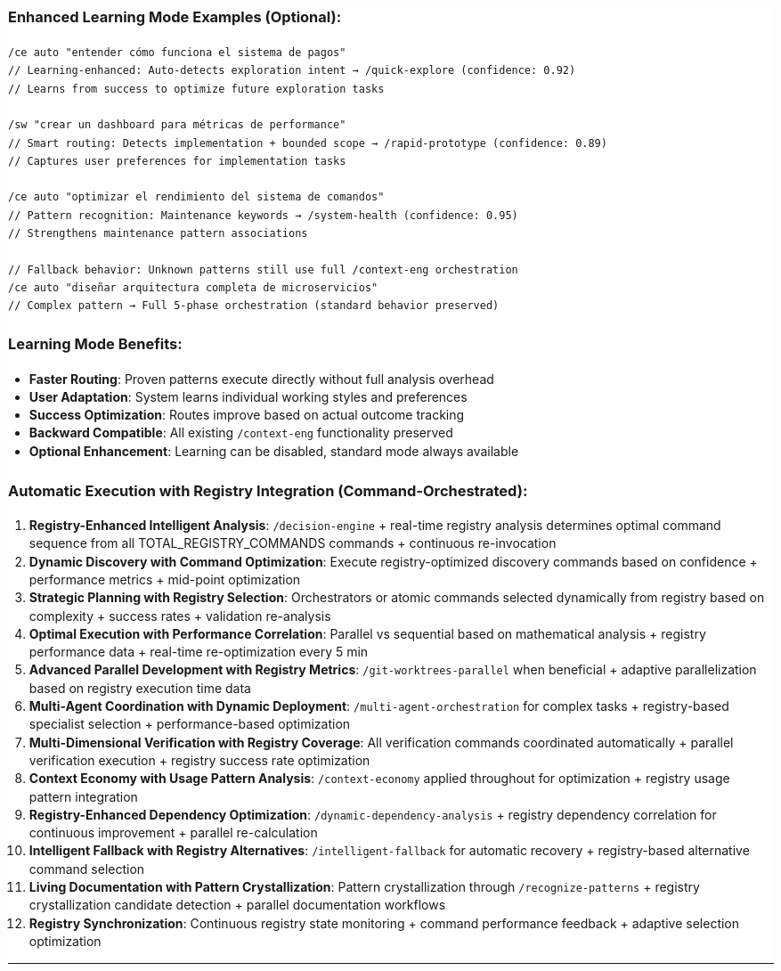 ### Enhanced Learning Mode Examples (Optional):
```
/ce auto "entender cómo funciona el sistema de pagos"
// Learning-enhanced: Auto-detects exploration intent → /quick-explore (confidence: 0.92)
// Learns from success to optimize future exploration tasks

/sw "crear un dashboard para métricas de performance"
// Smart routing: Detects implementation + bounded scope → /rapid-prototype (confidence: 0.89)
// Captures user preferences for implementation tasks

/ce auto "optimizar el rendimiento del sistema de comandos"
// Pattern recognition: Maintenance keywords → /system-health (confidence: 0.95)
// Strengthens maintenance pattern associations

// Fallback behavior: Unknown patterns still use full /context-eng orchestration
/ce auto "diseñar arquitectura completa de microservicios"
// Complex pattern → Full 5-phase orchestration (standard behavior preserved)
```

### Learning Mode Benefits:
- **Faster Routing**: Proven patterns execute directly without full analysis overhead
- **User Adaptation**: System learns individual working styles and preferences  
- **Success Optimization**: Routes improve based on actual outcome tracking
- **Backward Compatible**: All existing `/context-eng` functionality preserved
- **Optional Enhancement**: Learning can be disabled, standard mode always available

### Automatic Execution with Registry Integration (Command-Orchestrated):
1. **Registry-Enhanced Intelligent Analysis**: `/decision-engine` + real-time registry analysis determines optimal command sequence from all TOTAL_REGISTRY_COMMANDS commands + continuous re-invocation
2. **Dynamic Discovery with Command Optimization**: Execute registry-optimized discovery commands based on confidence + performance metrics + mid-point optimization
3. **Strategic Planning with Registry Selection**: Orchestrators or atomic commands selected dynamically from registry based on complexity + success rates + validation re-analysis
4. **Optimal Execution with Performance Correlation**: Parallel vs sequential based on mathematical analysis + registry performance data + real-time re-optimization every 5 min
5. **Advanced Parallel Development with Registry Metrics**: `/git-worktrees-parallel` when beneficial + adaptive parallelization based on registry execution time data
6. **Multi-Agent Coordination with Dynamic Deployment**: `/multi-agent-orchestration` for complex tasks + registry-based specialist selection + performance-based optimization
7. **Multi-Dimensional Verification with Registry Coverage**: All verification commands coordinated automatically + parallel verification execution + registry success rate optimization
8. **Context Economy with Usage Pattern Analysis**: `/context-economy` applied throughout for optimization + registry usage pattern integration
9. **Registry-Enhanced Dependency Optimization**: `/dynamic-dependency-analysis` + registry dependency correlation for continuous improvement + parallel re-calculation
10. **Intelligent Fallback with Registry Alternatives**: `/intelligent-fallback` for automatic recovery + registry-based alternative command selection
11. **Living Documentation with Pattern Crystallization**: Pattern crystallization through `/recognize-patterns` + registry crystallization candidate detection + parallel documentation workflows
12. **Registry Synchronization**: Continuous registry state monitoring + command performance feedback + adaptive selection optimization

---
